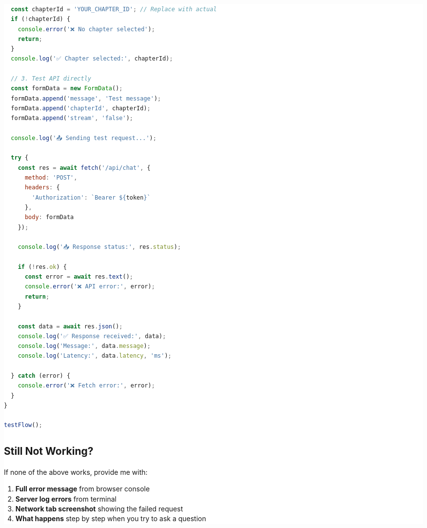 ```javascript
  const chapterId = 'YOUR_CHAPTER_ID'; // Replace with actual
  if (!chapterId) {
    console.error('❌ No chapter selected');
    return;
  }
  console.log('✅ Chapter selected:', chapterId);
  
  // 3. Test API directly
  const formData = new FormData();
  formData.append('message', 'Test message');
  formData.append('chapterId', chapterId);
  formData.append('stream', 'false');
  
  console.log('📤 Sending test request...');
  
  try {
    const res = await fetch('/api/chat', {
      method: 'POST',
      headers: {
        'Authorization': `Bearer ${token}`
      },
      body: formData
    });
    
    console.log('📥 Response status:', res.status);
    
    if (!res.ok) {
      const error = await res.text();
      console.error('❌ API error:', error);
      return;
    }
    
    const data = await res.json();
    console.log('✅ Response received:', data);
    console.log('Message:', data.message);
    console.log('Latency:', data.latency, 'ms');
    
  } catch (error) {
    console.error('❌ Fetch error:', error);
  }
}

testFlow();
```

## Still Not Working?

If none of the above works, provide me with:

1. **Full error message** from browser console
2. **Server log errors** from terminal
3. **Network tab screenshot** showing the failed request
4. **What happens** step by step when you try to ask a question
